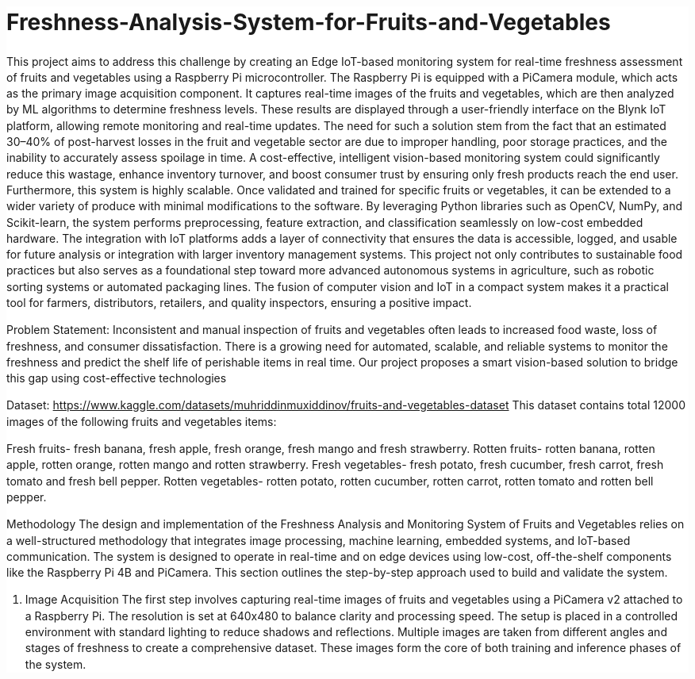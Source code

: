 # Freshness-Analysis-System-for-Fruits-and-Vegetables

This project aims to address this challenge by creating an Edge IoT-based monitoring system for real-time freshness assessment of fruits and vegetables using a Raspberry Pi microcontroller. The Raspberry Pi is equipped with a PiCamera module, which acts as the primary image acquisition component. It captures real-time images of the fruits and vegetables, which are then analyzed by ML algorithms to determine freshness levels. These results are displayed through a user-friendly interface on the Blynk IoT platform, allowing remote monitoring and real-time updates.
The need for such a solution stem from the fact that an estimated 30–40% of post-harvest losses in the fruit and vegetable sector are due to improper handling, poor storage practices, and the inability to accurately assess spoilage in time. 
A cost-effective, intelligent vision-based monitoring system could significantly reduce this wastage, enhance inventory turnover, and boost consumer trust by ensuring only fresh products reach the end user.
Furthermore, this system is highly scalable. Once validated and trained for specific fruits or vegetables, it can be extended to a wider variety of produce with minimal modifications to the software. By leveraging Python libraries such as OpenCV, NumPy, and Scikit-learn, the system performs preprocessing, feature extraction, and classification seamlessly on low-cost embedded hardware. The integration with IoT platforms adds a layer of connectivity that ensures the data is accessible, logged, and usable for future analysis or integration with larger inventory management systems.
This project not only contributes to sustainable food practices but also serves as a foundational step toward more advanced autonomous systems in agriculture, such as robotic sorting systems or automated packaging lines. The fusion of computer vision and IoT in a compact system makes it a practical tool for farmers, distributors, retailers, and quality inspectors, ensuring a positive impact.

Problem Statement: 
Inconsistent and manual inspection of fruits and vegetables often leads to increased food waste, loss of freshness, and consumer dissatisfaction. There is a growing need for automated, scalable, and reliable systems to monitor the freshness and predict the shelf life of perishable items in real time. Our project proposes a smart vision-based solution to bridge this gap using cost-effective technologies

Dataset: https://www.kaggle.com/datasets/muhriddinmuxiddinov/fruits-and-vegetables-dataset
This dataset contains total 12000 images of the following fruits and vegetables items:

Fresh fruits- fresh banana, fresh apple, fresh orange, fresh mango and fresh strawberry.
Rotten fruits- rotten banana, rotten apple, rotten orange, rotten mango and rotten strawberry.
Fresh vegetables- fresh potato, fresh cucumber, fresh carrot, fresh tomato and fresh bell pepper.
Rotten vegetables- rotten potato, rotten cucumber, rotten carrot, rotten tomato and rotten bell pepper.

Methodology
The design and implementation of the Freshness Analysis and Monitoring System of Fruits and Vegetables relies on a well-structured methodology that integrates image processing, machine learning, embedded systems, and IoT-based communication. The system is designed to operate in real-time and on edge devices using low-cost, off-the-shelf components like the Raspberry Pi 4B and PiCamera. This section outlines the step-by-step approach used to build and validate the system.

1. Image Acquisition
The first step involves capturing real-time images of fruits and vegetables using a PiCamera v2 attached to a Raspberry Pi. The resolution is set at 640x480 to balance clarity and processing speed. The setup is placed in a controlled environment with standard lighting to reduce shadows and reflections. Multiple images are taken from different angles and stages of freshness to create a comprehensive dataset. These images form the core of both training and inference phases of the system.

